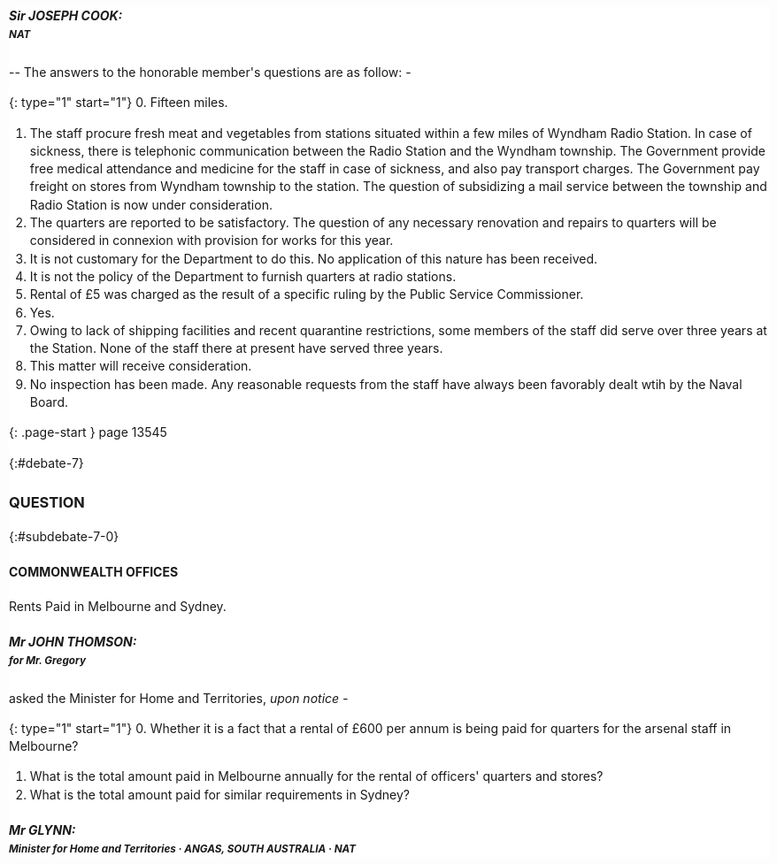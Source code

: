 ##### Sir JOSEPH COOK:<br><small class="text-muted">NAT</small>

-- The answers to the honorable member's questions are as follow: - 

{: type="1" start="1"}
0. Fifteen miles. 
1. The staff procure fresh meat and vegetables from stations situated within a few miles of Wyndham Radio Station. In case of sickness, there is telephonic communication between the Radio Station and the Wyndham township. The Government provide free medical attendance and medicine for the staff in case of sickness, and also pay transport charges. The Government pay freight on stores from Wyndham township to the station. The question of subsidizing a mail service between the township and Radio Station is now under consideration. 
2. The quarters are reported to be satisfactory. The question of any necessary renovation and repairs to quarters will be considered in connexion with provision for works for this year. 
3. It is not customary for the Department to do this. No application of this nature has been received. 
4. It is not the policy of the Department to furnish quarters at radio stations. 
5. Rental of £5 was charged as the result of a specific ruling by the Public Service Commissioner. 
6. Yes. 
7. Owing to lack of shipping facilities and recent quarantine restrictions, some members of the staff did serve over three years at the Station. None of the staff there at present have served three years. 
8. This matter will receive consideration. 
9. No inspection has been made. Any reasonable requests from the staff have always been favorably dealt wtih by the Naval Board. 

{: .page-start }
page 13545

{:#debate-7}
### QUESTION

{:#subdebate-7-0}
#### COMMONWEALTH OFFICES

Rents Paid in Melbourne and Sydney. 

##### Mr JOHN THOMSON:<br><small class="text-muted">for Mr. Gregory</small>

asked the Minister for Home and Territories,  *upon notice -* 

{: type="1" start="1"}
0. Whether it is a fact that a rental of £600 per annum is being paid for quarters for the arsenal staff in Melbourne? 
1. What is the total amount paid in Melbourne annually for the rental of officers' quarters and stores? 
2. What is the total amount paid for similar requirements in Sydney? 

##### Mr GLYNN:<br><small class="text-muted">Minister for Home and Territories &middot; ANGAS, SOUTH AUSTRALIA &middot; NAT</small>
